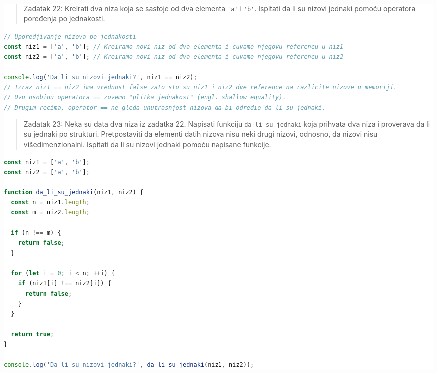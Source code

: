 > Zadatak 22: Kreirati dva niza koja se sastoje od dva elementa `'a'` i `'b'`. Ispitati da li su nizovi jednaki pomoću operatora poređenja po jednakosti.

```js
// Uporedjivanje nizova po jednakosti
const niz1 = ['a', 'b']; // Kreiramo novi niz od dva elementa i cuvamo njegovu referencu u niz1
const niz2 = ['a', 'b']; // Kreiramo novi niz od dva elementa i cuvamo njegovu referencu u niz2

console.log('Da li su nizovi jednaki?', niz1 == niz2);
// Izraz niz1 == niz2 ima vrednost false zato sto su niz1 i niz2 dve reference na razlicite nizove u memoriji.
// Ovu osobinu operatora == zovemo "plitka jednakost" (engl. shallow equality).
// Drugim recima, operator == ne gleda unutrasnjost nizova da bi odredio da li su jednaki.
```

<div id="output25"></div>
<script>pregazi_console(25);</script>
<script>
(function(){
    const niz1 = ['a', 'b'];
    const niz2 = ['a', 'b'];
    console.log('Da li su nizovi jednaki?', niz1 == niz2);
})();
</script>

> Zadatak 23: Neka su data dva niza iz zadatka 22. Napisati funkciju `da_li_su_jednaki` koja prihvata dva niza i proverava da li su jednaki po strukturi. Pretpostaviti da elementi datih nizova nisu neki drugi nizovi, odnosno, da nizovi nisu višedimenzionalni. Ispitati da li su nizovi jednaki pomoću napisane funkcije.

```js
const niz1 = ['a', 'b'];
const niz2 = ['a', 'b'];

function da_li_su_jednaki(niz1, niz2) {
  const n = niz1.length;
  const m = niz2.length;

  if (n !== m) {
    return false;
  }

  for (let i = 0; i < n; ++i) {
    if (niz1[i] !== niz2[i]) {
      return false;
    }
  }

  return true;
}

console.log('Da li su nizovi jednaki?', da_li_su_jednaki(niz1, niz2));
```
